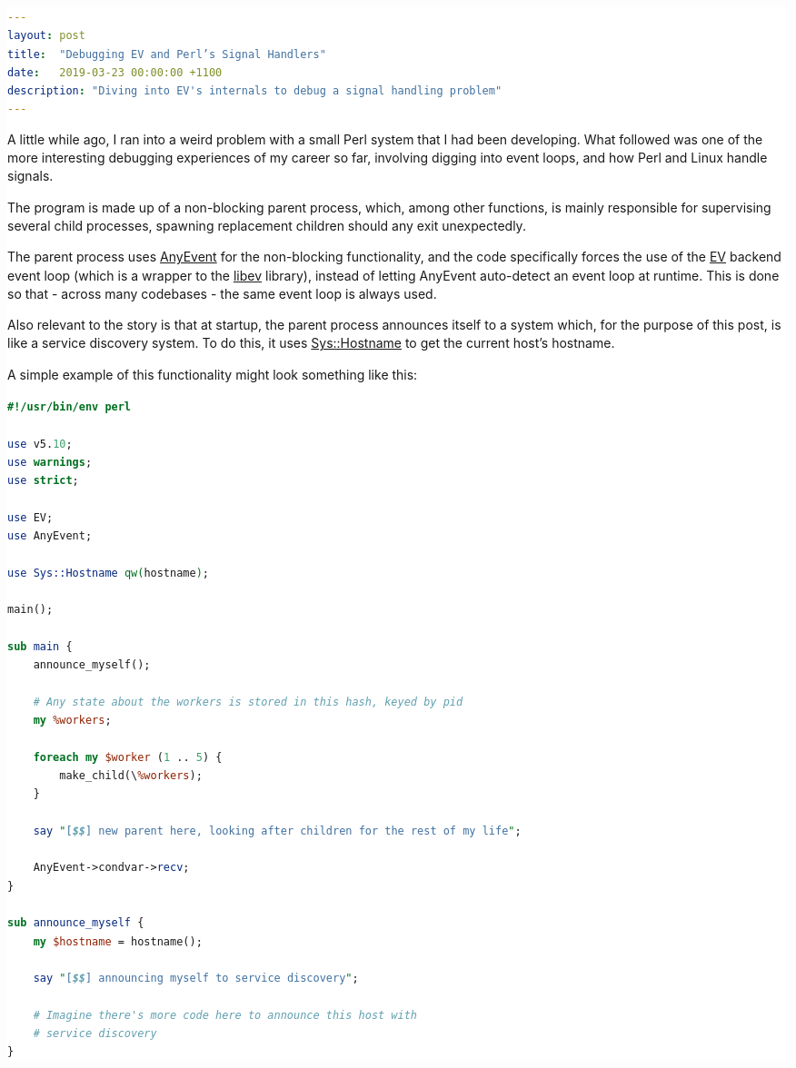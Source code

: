 ```yaml
---
layout: post
title:  "Debugging EV and Perl’s Signal Handlers"
date:   2019-03-23 00:00:00 +1100
description: "Diving into EV's internals to debug a signal handling problem"
---
```

A little while ago, I ran into a weird problem with a small Perl system that I had been developing. What followed was one of the more interesting debugging experiences of my career so far, involving digging into event loops, and how Perl and Linux handle signals.

The program is made up of a non-blocking parent process, which, among other functions, is mainly responsible for supervising several child processes, spawning replacement children should any exit unexpectedly.

The parent process uses [AnyEvent](https://metacpan.org/pod/AnyEvent) for the non-blocking functionality, and the code specifically forces the use of the [EV](https://metacpan.org/pod/EV) backend event loop (which is a wrapper to the [libev](http://software.schmorp.de/pkg/libev.html) library), instead of letting AnyEvent auto-detect an event loop at runtime. This is done so that - across many codebases - the same event loop is always used.

Also relevant to the story is that at startup, the parent process announces itself to a system which, for the purpose of this post, is like a service discovery system. To do this, it uses [Sys::Hostname](https://metacpan.org/pod/Sys::Hostname) to get the current host’s hostname.

A simple example of this functionality might look something like this:

```perl
#!/usr/bin/env perl

use v5.10;
use warnings;
use strict;

use EV;
use AnyEvent;

use Sys::Hostname qw(hostname);

main();

sub main {
	announce_myself();

	# Any state about the workers is stored in this hash, keyed by pid
	my %workers;

	foreach my $worker (1 .. 5) {
		make_child(\%workers);
	}

	say "[$$] new parent here, looking after children for the rest of my life";

	AnyEvent->condvar->recv;
}

sub announce_myself {
	my $hostname = hostname();

	say "[$$] announcing myself to service discovery";

	# Imagine there's more code here to announce this host with
	# service discovery
}

```